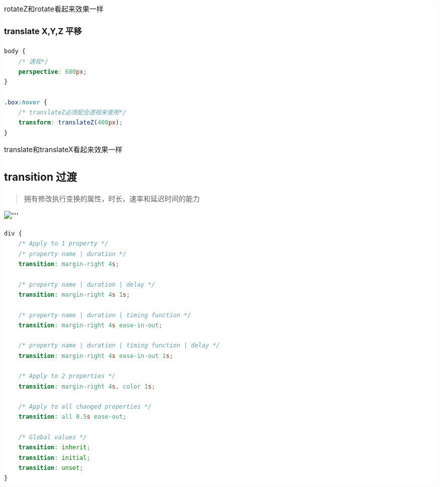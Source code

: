 rotateZ和rotate看起来效果一样

### translate X,Y,Z 平移

```css
body {
    /* 透视*/
    perspective: 600px;
}

.box:hover {
    /* translateZ必须配合透视来使用*/
    transform: translateZ(400px);
} 
```

translate和translateX看起来效果一样

## transition 过渡

> 拥有修改执行变换的属性，时长，速率和延迟时间的能力

!['''](http://qiniu.iplus-studio.top/Snipaste_2020-12-25_17-20-10.png)

```css
div {
    /* Apply to 1 property */
    /* property name | duration */
    transition: margin-right 4s;

    /* property name | duration | delay */
    transition: margin-right 4s 1s;

    /* property name | duration | timing function */
    transition: margin-right 4s ease-in-out;

    /* property name | duration | timing function | delay */
    transition: margin-right 4s ease-in-out 1s;

    /* Apply to 2 properties */
    transition: margin-right 4s, color 1s;

    /* Apply to all changed properties */
    transition: all 0.5s ease-out;

    /* Global values */
    transition: inherit;
    transition: initial;
    transition: unset;
}

```
